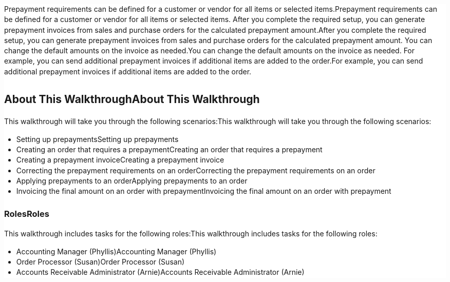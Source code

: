  <span data-ttu-id="6d4a6-113">Prepayment requirements can be defined for a customer or vendor for all items or selected items.</span><span class="sxs-lookup"><span data-stu-id="6d4a6-113">Prepayment requirements can be defined for a customer or vendor for all items or selected items.</span></span> <span data-ttu-id="6d4a6-114">After you complete the required setup, you can generate prepayment invoices from sales and purchase orders for the calculated prepayment amount.</span><span class="sxs-lookup"><span data-stu-id="6d4a6-114">After you complete the required setup, you can generate prepayment invoices from sales and purchase orders for the calculated prepayment amount.</span></span> <span data-ttu-id="6d4a6-115">You can change the default amounts on the invoice as needed.</span><span class="sxs-lookup"><span data-stu-id="6d4a6-115">You can change the default amounts on the invoice as needed.</span></span> <span data-ttu-id="6d4a6-116">For example, you can send additional prepayment invoices if additional items are added to the order.</span><span class="sxs-lookup"><span data-stu-id="6d4a6-116">For example, you can send additional prepayment invoices if additional items are added to the order.</span></span>  

## <a name="about-this-walkthrough"></a><span data-ttu-id="6d4a6-117">About This Walkthrough</span><span class="sxs-lookup"><span data-stu-id="6d4a6-117">About This Walkthrough</span></span>  
 <span data-ttu-id="6d4a6-118">This walkthrough will take you through the following scenarios:</span><span class="sxs-lookup"><span data-stu-id="6d4a6-118">This walkthrough will take you through the following scenarios:</span></span>  

-   <span data-ttu-id="6d4a6-119">Setting up prepayments</span><span class="sxs-lookup"><span data-stu-id="6d4a6-119">Setting up prepayments</span></span>  
-   <span data-ttu-id="6d4a6-120">Creating an order that requires a prepayment</span><span class="sxs-lookup"><span data-stu-id="6d4a6-120">Creating an order that requires a prepayment</span></span>  
-   <span data-ttu-id="6d4a6-121">Creating a prepayment invoice</span><span class="sxs-lookup"><span data-stu-id="6d4a6-121">Creating a prepayment invoice</span></span>  
-   <span data-ttu-id="6d4a6-122">Correcting the prepayment requirements on an order</span><span class="sxs-lookup"><span data-stu-id="6d4a6-122">Correcting the prepayment requirements on an order</span></span>  
-   <span data-ttu-id="6d4a6-123">Applying prepayments to an order</span><span class="sxs-lookup"><span data-stu-id="6d4a6-123">Applying prepayments to an order</span></span>  
-   <span data-ttu-id="6d4a6-124">Invoicing the final amount on an order with prepayment</span><span class="sxs-lookup"><span data-stu-id="6d4a6-124">Invoicing the final amount on an order with prepayment</span></span>  

### <a name="roles"></a><span data-ttu-id="6d4a6-125">Roles</span><span class="sxs-lookup"><span data-stu-id="6d4a6-125">Roles</span></span>  
 <span data-ttu-id="6d4a6-126">This walkthrough includes tasks for the following roles:</span><span class="sxs-lookup"><span data-stu-id="6d4a6-126">This walkthrough includes tasks for the following roles:</span></span>  

-   <span data-ttu-id="6d4a6-127">Accounting Manager (Phyllis)</span><span class="sxs-lookup"><span data-stu-id="6d4a6-127">Accounting Manager (Phyllis)</span></span>  
-   <span data-ttu-id="6d4a6-128">Order Processor (Susan)</span><span class="sxs-lookup"><span data-stu-id="6d4a6-128">Order Processor (Susan)</span></span>  
-   <span data-ttu-id="6d4a6-129">Accounts Receivable Administrator (Arnie)</span><span class="sxs-lookup"><span data-stu-id="6d4a6-129">Accounts Receivable Administrator (Arnie)</span></span>  
